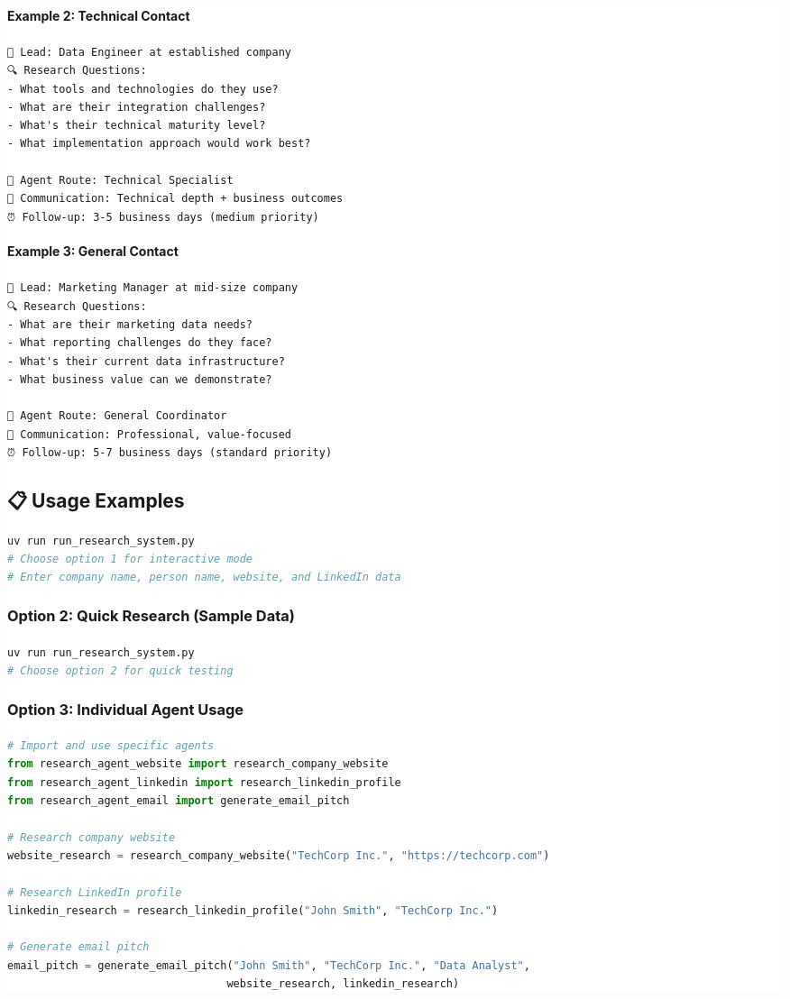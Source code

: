 #### **Example 2: Technical Contact**
```
🎯 Lead: Data Engineer at established company
🔍 Research Questions:
- What tools and technologies do they use?
- What are their integration challenges?
- What's their technical maturity level?
- What implementation approach would work best?

🤖 Agent Route: Technical Specialist
📧 Communication: Technical depth + business outcomes
⏰ Follow-up: 3-5 business days (medium priority)
```

#### **Example 3: General Contact**
```
🎯 Lead: Marketing Manager at mid-size company
🔍 Research Questions:
- What are their marketing data needs?
- What reporting challenges do they face?
- What's their current data infrastructure?
- What business value can we demonstrate?

🤖 Agent Route: General Coordinator
📧 Communication: Professional, value-focused
⏰ Follow-up: 5-7 business days (standard priority)
```

## 📋 Usage Examples
```bash
uv run run_research_system.py
# Choose option 1 for interactive mode
# Enter company name, person name, website, and LinkedIn data
```

### **Option 2: Quick Research (Sample Data)**
```bash
uv run run_research_system.py
# Choose option 2 for quick testing
```

### **Option 3: Individual Agent Usage**
```python
# Import and use specific agents
from research_agent_website import research_company_website
from research_agent_linkedin import research_linkedin_profile
from research_agent_email import generate_email_pitch

# Research company website
website_research = research_company_website("TechCorp Inc.", "https://techcorp.com")

# Research LinkedIn profile
linkedin_research = research_linkedin_profile("John Smith", "TechCorp Inc.")

# Generate email pitch
email_pitch = generate_email_pitch("John Smith", "TechCorp Inc.", "Data Analyst", 
                                  website_research, linkedin_research)
```
